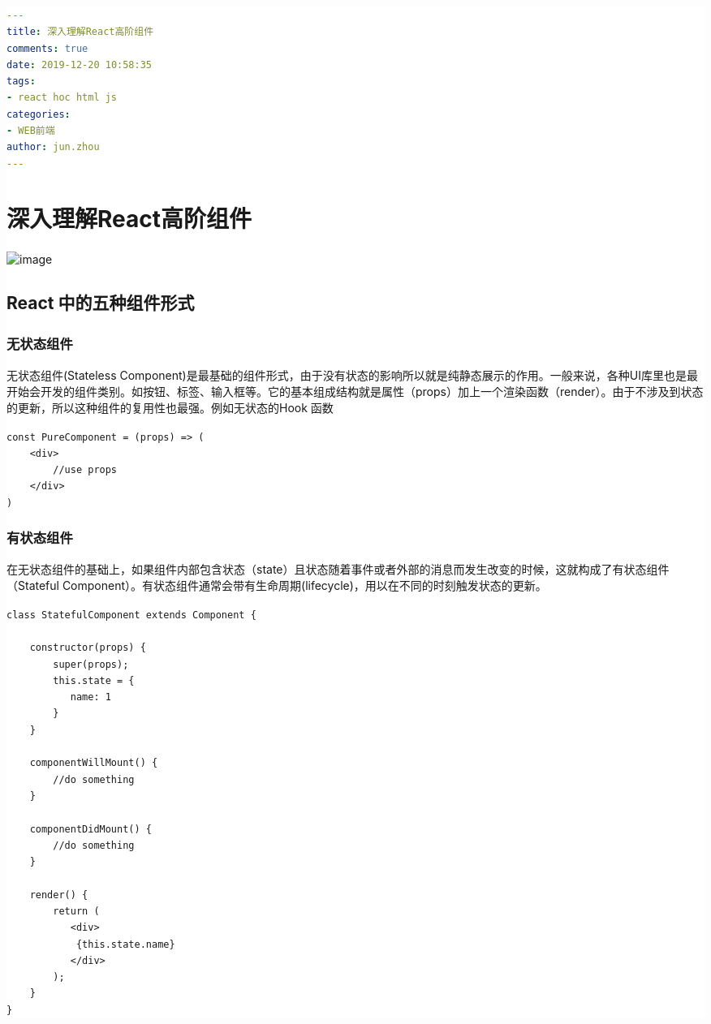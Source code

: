 ```yaml
---
title: 深入理解React高阶组件
comments: true
date: 2019-12-20 10:58:35
tags:
- react hoc html js
categories:
- WEB前端
author: jun.zhou
---
```


# 深入理解React高阶组件

![image](https://img.fengjr.com/image/2019/12/20/60d95ae4b581d3ddb320d1fbba1d0ad3.jpg)

## React 中的五种组件形式

### 无状态组件

无状态组件(Stateless Component)是最基础的组件形式，由于没有状态的影响所以就是纯静态展示的作用。一般来说，各种UI库里也是最开始会开发的组件类别。如按钮、标签、输入框等。它的基本组成结构就是属性（props）加上一个渲染函数（render）。由于不涉及到状态的更新，所以这种组件的复用性也最强。例如无状态的Hook 函数

```JS
const PureComponent = (props) => (
    <div>
        //use props
    </div>
)
```

### 有状态组件

在无状态组件的基础上，如果组件内部包含状态（state）且状态随着事件或者外部的消息而发生改变的时候，这就构成了有状态组件（Stateful Component）。有状态组件通常会带有生命周期(lifecycle)，用以在不同的时刻触发状态的更新。


```JS
class StatefulComponent extends Component {

    constructor(props) {
        super(props);
        this.state = {
           name: 1
        }
    }

    componentWillMount() {
        //do something
    }

    componentDidMount() {
        //do something
    }

    render() {
        return (
           <div>
            {this.state.name}
           </div>
        );
    }
}
```